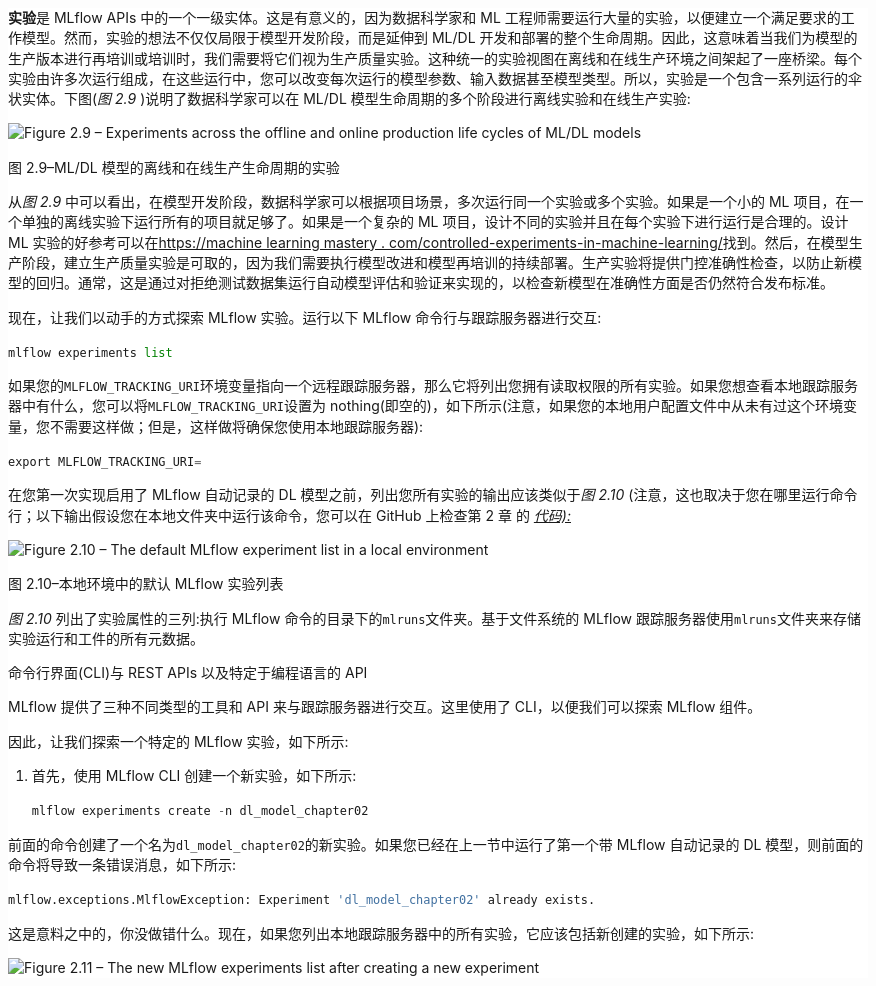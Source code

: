 **实验**是 MLflow APIs 中的一个一级实体。这是有意义的，因为数据科学家和 ML 工程师需要运行大量的实验，以便建立一个满足要求的工作模型。然而，实验的想法不仅仅局限于模型开发阶段，而是延伸到 ML/DL 开发和部署的整个生命周期。因此，这意味着当我们为模型的生产版本进行再培训或培训时，我们需要将它们视为生产质量实验。这种统一的实验视图在离线和在线生产环境之间架起了一座桥梁。每个实验由许多次运行组成，在这些运行中，您可以改变每次运行的模型参数、输入数据甚至模型类型。所以，实验是一个包含一系列运行的伞状实体。下图(*图 2.9* )说明了数据科学家可以在 ML/DL 模型生命周期的多个阶段进行离线实验和在线生产实验:

![Figure 2.9 – Experiments across the offline and online production life cycles of ML/DL models
](img/B18120_02_009.jpg)

图 2.9–ML/DL 模型的离线和在线生产生命周期的实验

从*图 2.9* 中可以看出，在模型开发阶段，数据科学家可以根据项目场景，多次运行同一个实验或多个实验。如果是一个小的 ML 项目，在一个单独的离线实验下运行所有的项目就足够了。如果是一个复杂的 ML 项目，设计不同的实验并且在每个实验下进行运行是合理的。设计 ML 实验的好参考可以在[https://machine learning mastery . com/controlled-experiments-in-machine-learning/](https://machinelearningmastery.com/controlled-experiments-in-machine-learning/)找到。然后，在模型生产阶段，建立生产质量实验是可取的，因为我们需要执行模型改进和模型再培训的持续部署。生产实验将提供门控准确性检查，以防止新模型的回归。通常，这是通过对拒绝测试数据集运行自动模型评估和验证来实现的，以检查新模型在准确性方面是否仍然符合发布标准。

现在，让我们以动手的方式探索 MLflow 实验。运行以下 MLflow 命令行与跟踪服务器进行交互:

```py
mlflow experiments list 
```

如果您的`MLFLOW_TRACKING_URI`环境变量指向一个远程跟踪服务器，那么它将列出您拥有读取权限的所有实验。如果您想查看本地跟踪服务器中有什么，您可以将`MLFLOW_TRACKING_URI`设置为 nothing(即空的)，如下所示(注意，如果您的本地用户配置文件中从未有过这个环境变量，您不需要这样做；但是，这样做将确保您使用本地跟踪服务器):

```py
export MLFLOW_TRACKING_URI=
```

在您第一次实现启用了 MLflow 自动记录的 DL 模型之前，列出您所有实验的输出应该类似于*图 2.10* (注意，这也取决于您在哪里运行命令行；以下输出假设您在本地文件夹中运行该命令，您可以在 GitHub 上检查第 2 章 的 [*代码):*](B18120_02_ePub.xhtml#_idTextAnchor027)

![Figure 2.10 – The default MLflow experiment list in a local environment
](img/B18120_02_010.jpg)

图 2.10–本地环境中的默认 MLflow 实验列表

*图 2.10* 列出了实验属性的三列:执行 MLflow 命令的目录下的`mlruns`文件夹。基于文件系统的 MLflow 跟踪服务器使用`mlruns`文件夹来存储实验运行和工件的所有元数据。

命令行界面(CLI)与 REST APIs 以及特定于编程语言的 API

MLflow 提供了三种不同类型的工具和 API 来与跟踪服务器进行交互。这里使用了 CLI，以便我们可以探索 MLflow 组件。

因此，让我们探索一个特定的 MLflow 实验，如下所示:

1.  首先，使用 MLflow CLI 创建一个新实验，如下所示:

    ```py
    mlflow experiments create -n dl_model_chapter02
    ```

前面的命令创建了一个名为`dl_model_chapter02`的新实验。如果您已经在上一节中运行了第一个带 MLflow 自动记录的 DL 模型，则前面的命令将导致一条错误消息，如下所示:

```py
mlflow.exceptions.MlflowException: Experiment 'dl_model_chapter02' already exists.
```

这是意料之中的，你没做错什么。现在，如果您列出本地跟踪服务器中的所有实验，它应该包括新创建的实验，如下所示:

![Figure 2.11 – The new MLflow experiments list after creating a new experiment
](img/B18120_02_011.jpg)
